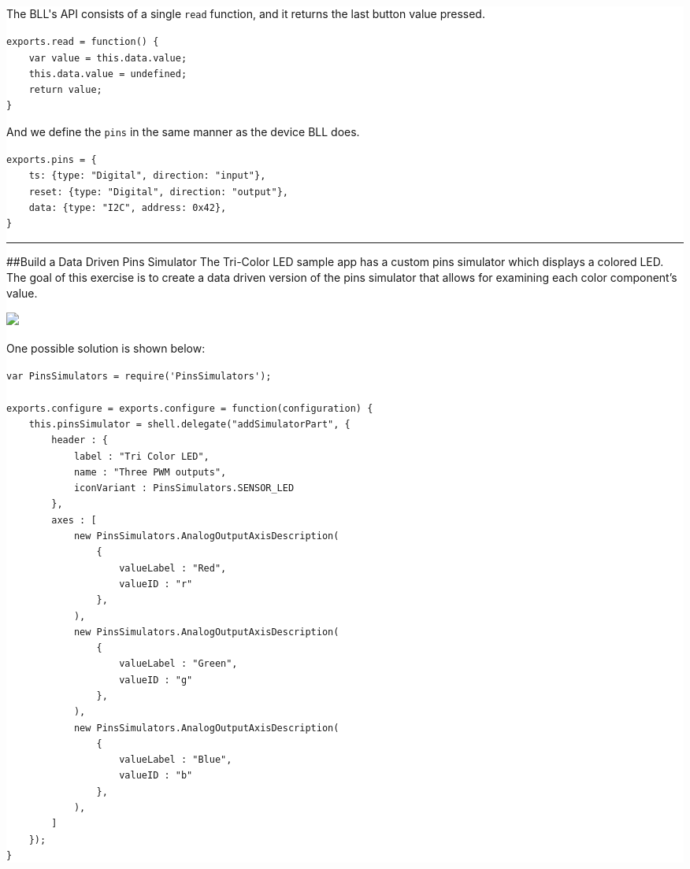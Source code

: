 The BLL's API consists of a single `read` function, and it returns the last button value pressed.

	exports.read = function() {
		var value = this.data.value;
		this.data.value = undefined;
		return value;
	}
	
And we define the `pins` in the same manner as the device BLL does.

	exports.pins = {
		ts: {type: "Digital", direction: "input"},
		reset: {type: "Digital", direction: "output"},
		data: {type: "I2C", address: 0x42},
	}
	
***
##Build a Data Driven Pins Simulator
The Tri-Color LED sample app has a custom pins simulator which displays a colored LED. The goal of this exercise is to create a data driven version of the pins simulator that allows for examining each color component’s value.

![](../images/pinsSimulators/data%20-driven-Tri-Color-LED.png)

One possible solution is shown below:

	var PinsSimulators = require('PinsSimulators');

	exports.configure = exports.configure = function(configuration) {
		this.pinsSimulator = shell.delegate("addSimulatorPart", {
			header : { 
				label : "Tri Color LED", 
				name : "Three PWM outputs", 
				iconVariant : PinsSimulators.SENSOR_LED
			},
			axes : [
				new PinsSimulators.AnalogOutputAxisDescription(
					{
						valueLabel : "Red",
						valueID : "r"
					},
				),
				new PinsSimulators.AnalogOutputAxisDescription(
					{
						valueLabel : "Green",
						valueID : "g"
					},
				),
				new PinsSimulators.AnalogOutputAxisDescription(
					{
						valueLabel : "Blue",
						valueID : "b"
					},
				),
			]
		});
	}
